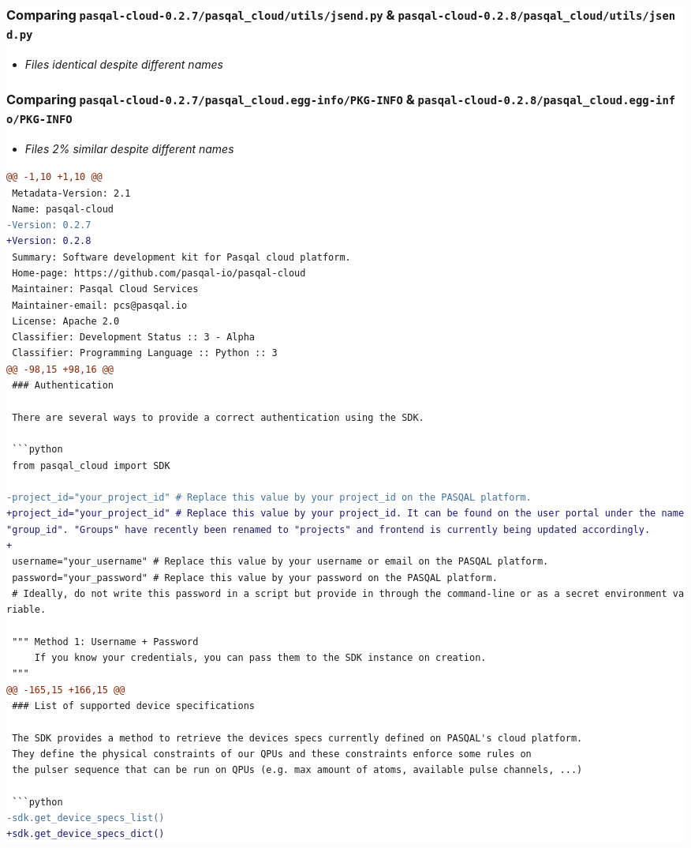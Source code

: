 ### Comparing `pasqal-cloud-0.2.7/pasqal_cloud/utils/jsend.py` & `pasqal-cloud-0.2.8/pasqal_cloud/utils/jsend.py`

 * *Files identical despite different names*

### Comparing `pasqal-cloud-0.2.7/pasqal_cloud.egg-info/PKG-INFO` & `pasqal-cloud-0.2.8/pasqal_cloud.egg-info/PKG-INFO`

 * *Files 2% similar despite different names*

```diff
@@ -1,10 +1,10 @@
 Metadata-Version: 2.1
 Name: pasqal-cloud
-Version: 0.2.7
+Version: 0.2.8
 Summary: Software development kit for Pasqal cloud platform.
 Home-page: https://github.com/pasqal-io/pasqal-cloud
 Maintainer: Pasqal Cloud Services
 Maintainer-email: pcs@pasqal.io
 License: Apache 2.0
 Classifier: Development Status :: 3 - Alpha
 Classifier: Programming Language :: Python :: 3
@@ -98,15 +98,16 @@
 ### Authentication
 
 There are several ways to provide a correct authentication using the SDK.
 
 ```python
 from pasqal_cloud import SDK
 
-project_id="your_project_id" # Replace this value by your project_id on the PASQAL platform.
+project_id="your_project_id" # Replace this value by your project_id. It can be found on the user portal under the name "group_id". "Groups" have recently been renamed to "projects" and frontend is currently being updated accordingly.
+
 username="your_username" # Replace this value by your username or email on the PASQAL platform.
 password="your_password" # Replace this value by your password on the PASQAL platform.
 # Ideally, do not write this password in a script but provide in through the command-line or as a secret environment variable.
 
 """ Method 1: Username + Password
     If you know your credentials, you can pass them to the SDK instance on creation.
 """
@@ -165,15 +166,15 @@
 ### List of supported device specifications
 
 The SDK provides a method to retrieve the devices specs currently defined on PASQAL's cloud platform.
 They define the physical constraints of our QPUs and these constraints enforce some rules on
 the pulser sequence that can be run on QPUs (e.g. max amount of atoms, available pulse channels, ...)
 
 ```python
-sdk.get_device_specs_list()
+sdk.get_device_specs_dict()
 ```
 